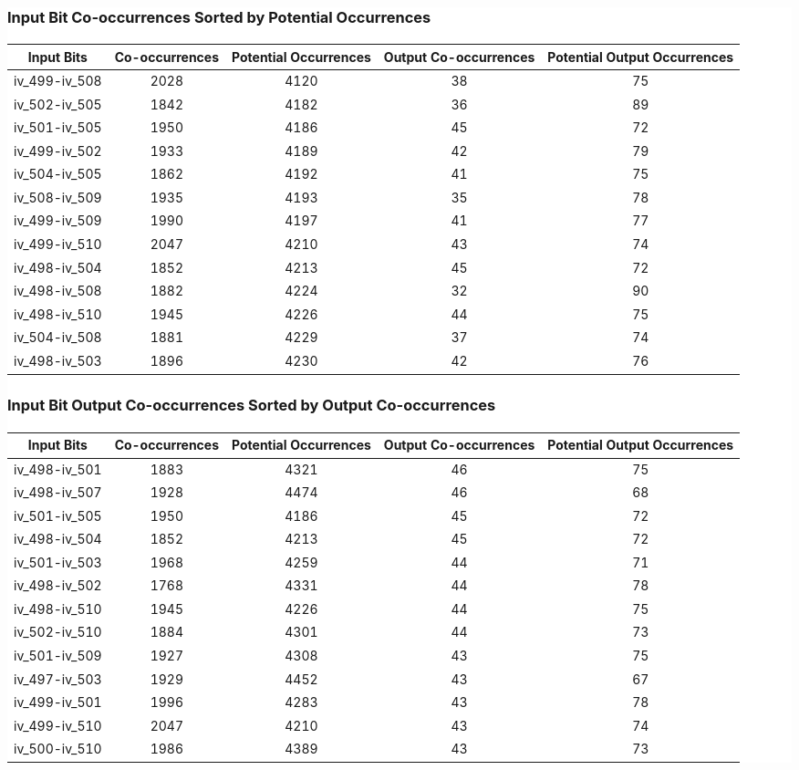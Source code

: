 ### Input Bit Co-occurrences Sorted by Potential Occurrences

| Input Bits | Co-occurrences | Potential Occurrences | Output Co-occurrences | Potential Output Occurrences |
|:----------:|:--------------:|:---------------------:|:---------------------:|:----------------------------:|
| iv_499-iv_508 | 2028 | 4120 | 38 | 75 |
| iv_502-iv_505 | 1842 | 4182 | 36 | 89 |
| iv_501-iv_505 | 1950 | 4186 | 45 | 72 |
| iv_499-iv_502 | 1933 | 4189 | 42 | 79 |
| iv_504-iv_505 | 1862 | 4192 | 41 | 75 |
| iv_508-iv_509 | 1935 | 4193 | 35 | 78 |
| iv_499-iv_509 | 1990 | 4197 | 41 | 77 |
| iv_499-iv_510 | 2047 | 4210 | 43 | 74 |
| iv_498-iv_504 | 1852 | 4213 | 45 | 72 |
| iv_498-iv_508 | 1882 | 4224 | 32 | 90 |
| iv_498-iv_510 | 1945 | 4226 | 44 | 75 |
| iv_504-iv_508 | 1881 | 4229 | 37 | 74 |
| iv_498-iv_503 | 1896 | 4230 | 42 | 76 |

### Input Bit Output Co-occurrences Sorted by Output Co-occurrences

| Input Bits | Co-occurrences | Potential Occurrences | Output Co-occurrences | Potential Output Occurrences |
|:----------:|:--------------:|:---------------------:|:---------------------:|:----------------------------:|
| iv_498-iv_501 | 1883 | 4321 | 46 | 75 |
| iv_498-iv_507 | 1928 | 4474 | 46 | 68 |
| iv_501-iv_505 | 1950 | 4186 | 45 | 72 |
| iv_498-iv_504 | 1852 | 4213 | 45 | 72 |
| iv_501-iv_503 | 1968 | 4259 | 44 | 71 |
| iv_498-iv_502 | 1768 | 4331 | 44 | 78 |
| iv_498-iv_510 | 1945 | 4226 | 44 | 75 |
| iv_502-iv_510 | 1884 | 4301 | 44 | 73 |
| iv_501-iv_509 | 1927 | 4308 | 43 | 75 |
| iv_497-iv_503 | 1929 | 4452 | 43 | 67 |
| iv_499-iv_501 | 1996 | 4283 | 43 | 78 |
| iv_499-iv_510 | 2047 | 4210 | 43 | 74 |
| iv_500-iv_510 | 1986 | 4389 | 43 | 73 |

